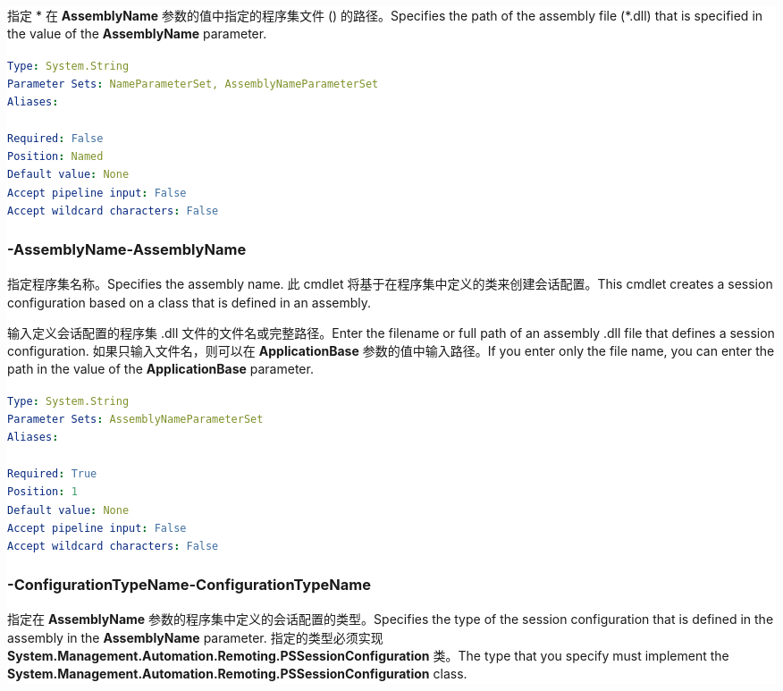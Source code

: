 <span data-ttu-id="00b9f-169">指定 \* 在 **AssemblyName** 参数的值中指定的程序集文件 () 的路径。</span><span class="sxs-lookup"><span data-stu-id="00b9f-169">Specifies the path of the assembly file (\*.dll) that is specified in the value of the **AssemblyName** parameter.</span></span>

```yaml
Type: System.String
Parameter Sets: NameParameterSet, AssemblyNameParameterSet
Aliases:

Required: False
Position: Named
Default value: None
Accept pipeline input: False
Accept wildcard characters: False
```

### <span data-ttu-id="00b9f-170">-AssemblyName</span><span class="sxs-lookup"><span data-stu-id="00b9f-170">-AssemblyName</span></span>

<span data-ttu-id="00b9f-171">指定程序集名称。</span><span class="sxs-lookup"><span data-stu-id="00b9f-171">Specifies the assembly name.</span></span> <span data-ttu-id="00b9f-172">此 cmdlet 将基于在程序集中定义的类来创建会话配置。</span><span class="sxs-lookup"><span data-stu-id="00b9f-172">This cmdlet creates a session configuration based on a class that is defined in an assembly.</span></span>

<span data-ttu-id="00b9f-173">输入定义会话配置的程序集 .dll 文件的文件名或完整路径。</span><span class="sxs-lookup"><span data-stu-id="00b9f-173">Enter the filename or full path of an assembly .dll file that defines a session configuration.</span></span> <span data-ttu-id="00b9f-174">如果只输入文件名，则可以在 **ApplicationBase** 参数的值中输入路径。</span><span class="sxs-lookup"><span data-stu-id="00b9f-174">If you enter only the file name, you can enter the path in the value of the **ApplicationBase** parameter.</span></span>

```yaml
Type: System.String
Parameter Sets: AssemblyNameParameterSet
Aliases:

Required: True
Position: 1
Default value: None
Accept pipeline input: False
Accept wildcard characters: False
```

### <span data-ttu-id="00b9f-175">-ConfigurationTypeName</span><span class="sxs-lookup"><span data-stu-id="00b9f-175">-ConfigurationTypeName</span></span>

<span data-ttu-id="00b9f-176">指定在 **AssemblyName** 参数的程序集中定义的会话配置的类型。</span><span class="sxs-lookup"><span data-stu-id="00b9f-176">Specifies the type of the session configuration that is defined in the assembly in the **AssemblyName** parameter.</span></span> <span data-ttu-id="00b9f-177">指定的类型必须实现 **System.Management.Automation.Remoting.PSSessionConfiguration** 类。</span><span class="sxs-lookup"><span data-stu-id="00b9f-177">The type that you specify must implement the **System.Management.Automation.Remoting.PSSessionConfiguration** class.</span></span>
